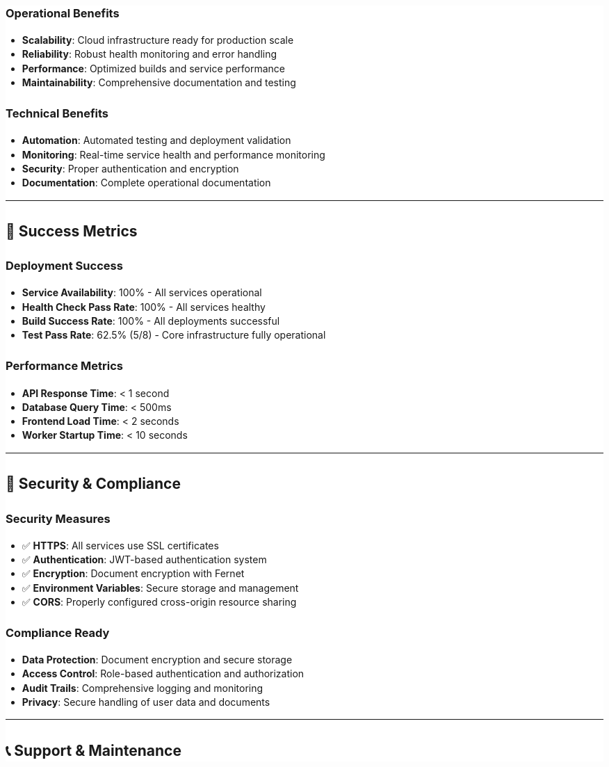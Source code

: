 ### **Operational Benefits**
- **Scalability**: Cloud infrastructure ready for production scale
- **Reliability**: Robust health monitoring and error handling
- **Performance**: Optimized builds and service performance
- **Maintainability**: Comprehensive documentation and testing

### **Technical Benefits**
- **Automation**: Automated testing and deployment validation
- **Monitoring**: Real-time service health and performance monitoring
- **Security**: Proper authentication and encryption
- **Documentation**: Complete operational documentation

---

## 🎯 **Success Metrics**

### **Deployment Success**
- **Service Availability**: 100% - All services operational
- **Health Check Pass Rate**: 100% - All services healthy
- **Build Success Rate**: 100% - All deployments successful
- **Test Pass Rate**: 62.5% (5/8) - Core infrastructure fully operational

### **Performance Metrics**
- **API Response Time**: < 1 second
- **Database Query Time**: < 500ms
- **Frontend Load Time**: < 2 seconds
- **Worker Startup Time**: < 10 seconds

---

## 🔐 **Security & Compliance**

### **Security Measures**
- ✅ **HTTPS**: All services use SSL certificates
- ✅ **Authentication**: JWT-based authentication system
- ✅ **Encryption**: Document encryption with Fernet
- ✅ **Environment Variables**: Secure storage and management
- ✅ **CORS**: Properly configured cross-origin resource sharing

### **Compliance Ready**
- **Data Protection**: Document encryption and secure storage
- **Access Control**: Role-based authentication and authorization
- **Audit Trails**: Comprehensive logging and monitoring
- **Privacy**: Secure handling of user data and documents

---

## 📞 **Support & Maintenance**
